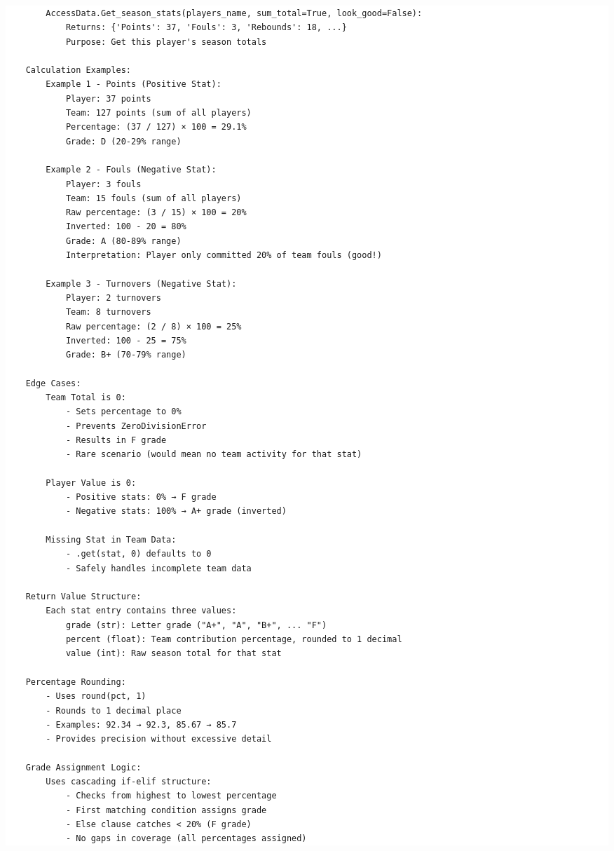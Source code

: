             AccessData.Get_season_stats(players_name, sum_total=True, look_good=False):
                Returns: {'Points': 37, 'Fouls': 3, 'Rebounds': 18, ...}
                Purpose: Get this player's season totals

        Calculation Examples:
            Example 1 - Points (Positive Stat):
                Player: 37 points
                Team: 127 points (sum of all players)
                Percentage: (37 / 127) × 100 = 29.1%
                Grade: D (20-29% range)
            
            Example 2 - Fouls (Negative Stat):
                Player: 3 fouls
                Team: 15 fouls (sum of all players)
                Raw percentage: (3 / 15) × 100 = 20%
                Inverted: 100 - 20 = 80%
                Grade: A (80-89% range)
                Interpretation: Player only committed 20% of team fouls (good!)
            
            Example 3 - Turnovers (Negative Stat):
                Player: 2 turnovers
                Team: 8 turnovers
                Raw percentage: (2 / 8) × 100 = 25%
                Inverted: 100 - 25 = 75%
                Grade: B+ (70-79% range)

        Edge Cases:
            Team Total is 0:
                - Sets percentage to 0%
                - Prevents ZeroDivisionError
                - Results in F grade
                - Rare scenario (would mean no team activity for that stat)
            
            Player Value is 0:
                - Positive stats: 0% → F grade
                - Negative stats: 100% → A+ grade (inverted)
            
            Missing Stat in Team Data:
                - .get(stat, 0) defaults to 0
                - Safely handles incomplete team data

        Return Value Structure:
            Each stat entry contains three values:
                grade (str): Letter grade ("A+", "A", "B+", ... "F")
                percent (float): Team contribution percentage, rounded to 1 decimal
                value (int): Raw season total for that stat

        Percentage Rounding:
            - Uses round(pct, 1)
            - Rounds to 1 decimal place
            - Examples: 92.34 → 92.3, 85.67 → 85.7
            - Provides precision without excessive detail

        Grade Assignment Logic:
            Uses cascading if-elif structure:
                - Checks from highest to lowest percentage
                - First matching condition assigns grade
                - Else clause catches < 20% (F grade)
                - No gaps in coverage (all percentages assigned)

